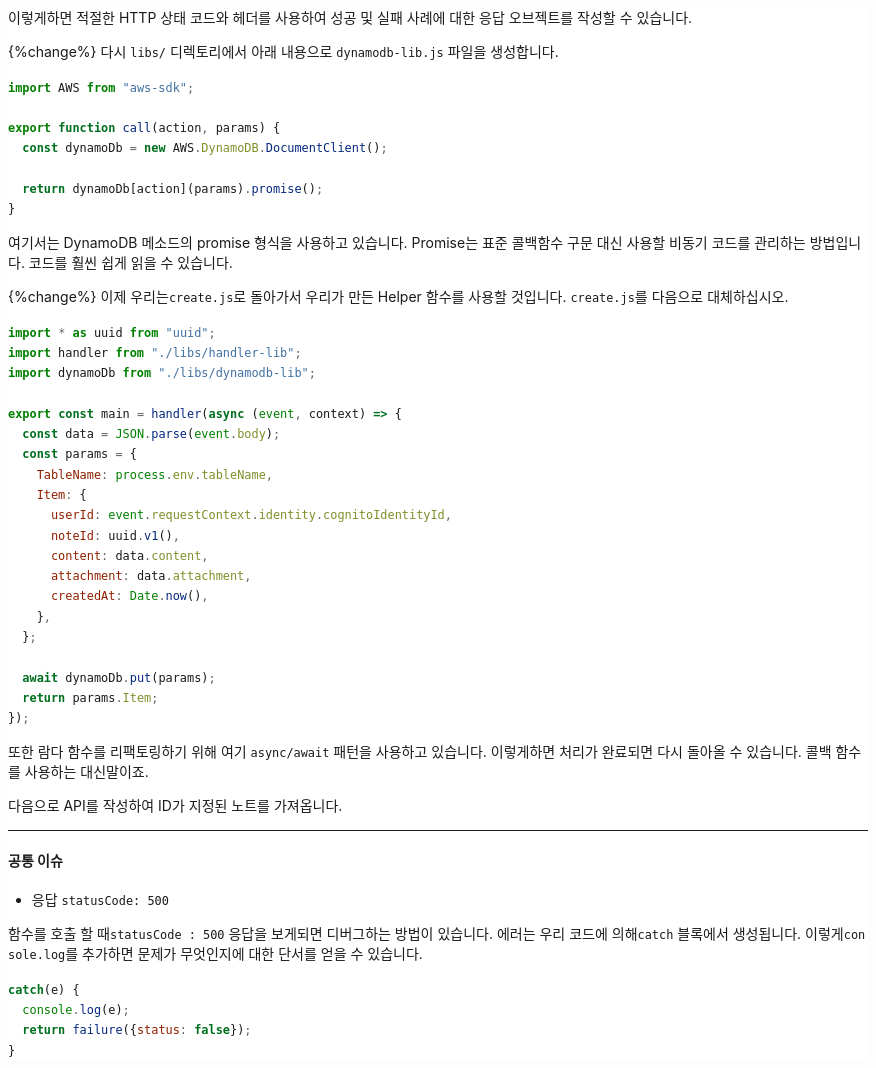 이렇게하면 적절한 HTTP 상태 코드와 헤더를 사용하여 성공 및 실패 사례에 대한 응답 오브젝트를 작성할 수 있습니다.

{%change%} 다시 `libs/` 디렉토리에서 아래 내용으로 `dynamodb-lib.js` 파일을 생성합니다.

```js
import AWS from "aws-sdk";

export function call(action, params) {
  const dynamoDb = new AWS.DynamoDB.DocumentClient();

  return dynamoDb[action](params).promise();
}
```

여기서는 DynamoDB 메소드의 promise 형식을 사용하고 있습니다. Promise는 표준 콜백함수 구문 대신 사용할 비동기 코드를 관리하는 방법입니다. 코드를 훨씬 쉽게 읽을 수 있습니다.

{%change%} 이제 우리는`create.js`로 돌아가서 우리가 만든 Helper 함수를 사용할 것입니다. `create.js`를 다음으로 대체하십시오.

```js
import * as uuid from "uuid";
import handler from "./libs/handler-lib";
import dynamoDb from "./libs/dynamodb-lib";

export const main = handler(async (event, context) => {
  const data = JSON.parse(event.body);
  const params = {
    TableName: process.env.tableName,
    Item: {
      userId: event.requestContext.identity.cognitoIdentityId,
      noteId: uuid.v1(),
      content: data.content,
      attachment: data.attachment,
      createdAt: Date.now(),
    },
  };

  await dynamoDb.put(params);
  return params.Item;
});
```

또한 람다 함수를 리팩토링하기 위해 여기 `async/await` 패턴을 사용하고 있습니다. 이렇게하면 처리가 완료되면 다시 돌아올 수 있습니다. 콜백 함수를 사용하는 대신말이죠.

다음으로 API를 작성하여 ID가 지정된 노트를 가져옵니다.

---

#### 공통 이슈

- 응답 `statusCode: 500`

함수를 호출 할 때`statusCode : 500` 응답을 보게되면 디버그하는 방법이 있습니다. 에러는 우리 코드에 의해`catch` 블록에서 생성됩니다. 이렇게`console.log`를 추가하면 문제가 무엇인지에 대한 단서를 얻을 수 있습니다.

```js
catch(e) {
  console.log(e);
  return failure({status: false});
}
```
